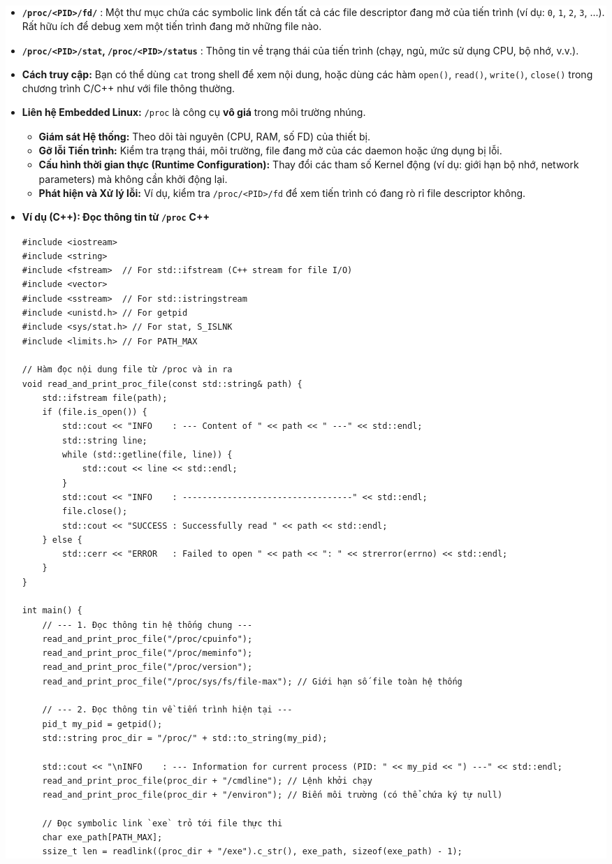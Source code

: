   * **`/proc/<PID>/fd/`** : Một thư mục chứa các symbolic link đến tất cả các file descriptor đang mở của tiến trình (ví dụ: `0`, `1`, `2`, `3`, ...). Rất hữu ích để debug xem một tiến trình đang mở những file nào.
  * **`/proc/<PID>/stat`, `/proc/<PID>/status`** : Thông tin về trạng thái của tiến trình (chạy, ngủ, mức sử dụng CPU, bộ nhớ, v.v.).
* **Cách truy cập:** Bạn có thể dùng `cat` trong shell để xem nội dung, hoặc dùng các hàm `open()`, `read()`, `write()`, `close()` trong chương trình C/C++ như với file thông thường.
* **Liên hệ Embedded Linux:** `/proc` là công cụ **vô giá** trong môi trường nhúng.

  * **Giám sát Hệ thống:** Theo dõi tài nguyên (CPU, RAM, số FD) của thiết bị.
  * **Gỡ lỗi Tiến trình:** Kiểm tra trạng thái, môi trường, file đang mở của các daemon hoặc ứng dụng bị lỗi.
  * **Cấu hình thời gian thực (Runtime Configuration):** Thay đổi các tham số Kernel động (ví dụ: giới hạn bộ nhớ, network parameters) mà không cần khởi động lại.
  * **Phát hiện và Xử lý lỗi:** Ví dụ, kiểm tra `/proc/<PID>/fd` để xem tiến trình có đang rò rỉ file descriptor không.
* **Ví dụ (C++): Đọc thông tin từ `/proc`**
  **C++**

  ```
  #include <iostream>
  #include <string>
  #include <fstream>  // For std::ifstream (C++ stream for file I/O)
  #include <vector>
  #include <sstream>  // For std::istringstream
  #include <unistd.h> // For getpid
  #include <sys/stat.h> // For stat, S_ISLNK
  #include <limits.h> // For PATH_MAX

  // Hàm đọc nội dung file từ /proc và in ra
  void read_and_print_proc_file(const std::string& path) {
      std::ifstream file(path);
      if (file.is_open()) {
          std::cout << "INFO    : --- Content of " << path << " ---" << std::endl;
          std::string line;
          while (std::getline(file, line)) {
              std::cout << line << std::endl;
          }
          std::cout << "INFO    : ----------------------------------" << std::endl;
          file.close();
          std::cout << "SUCCESS : Successfully read " << path << std::endl;
      } else {
          std::cerr << "ERROR   : Failed to open " << path << ": " << strerror(errno) << std::endl;
      }
  }

  int main() {
      // --- 1. Đọc thông tin hệ thống chung ---
      read_and_print_proc_file("/proc/cpuinfo");
      read_and_print_proc_file("/proc/meminfo");
      read_and_print_proc_file("/proc/version");
      read_and_print_proc_file("/proc/sys/fs/file-max"); // Giới hạn số file toàn hệ thống

      // --- 2. Đọc thông tin về tiến trình hiện tại ---
      pid_t my_pid = getpid();
      std::string proc_dir = "/proc/" + std::to_string(my_pid);

      std::cout << "\nINFO    : --- Information for current process (PID: " << my_pid << ") ---" << std::endl;
      read_and_print_proc_file(proc_dir + "/cmdline"); // Lệnh khởi chạy
      read_and_print_proc_file(proc_dir + "/environ"); // Biến môi trường (có thể chứa ký tự null)

      // Đọc symbolic link `exe` trỏ tới file thực thi
      char exe_path[PATH_MAX];
      ssize_t len = readlink((proc_dir + "/exe").c_str(), exe_path, sizeof(exe_path) - 1);
  ```